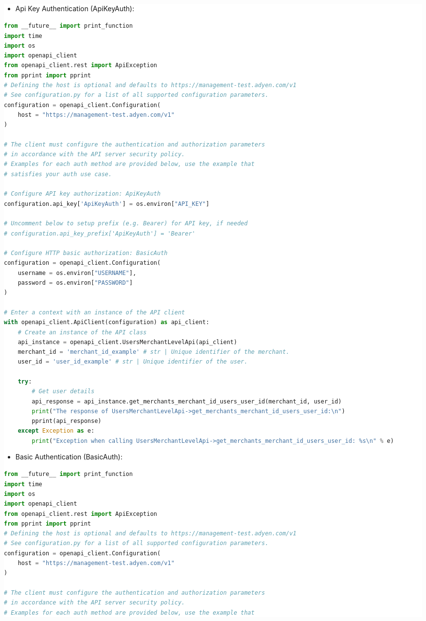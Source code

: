 * Api Key Authentication (ApiKeyAuth):
```python
from __future__ import print_function
import time
import os
import openapi_client
from openapi_client.rest import ApiException
from pprint import pprint
# Defining the host is optional and defaults to https://management-test.adyen.com/v1
# See configuration.py for a list of all supported configuration parameters.
configuration = openapi_client.Configuration(
    host = "https://management-test.adyen.com/v1"
)

# The client must configure the authentication and authorization parameters
# in accordance with the API server security policy.
# Examples for each auth method are provided below, use the example that
# satisfies your auth use case.

# Configure API key authorization: ApiKeyAuth
configuration.api_key['ApiKeyAuth'] = os.environ["API_KEY"]

# Uncomment below to setup prefix (e.g. Bearer) for API key, if needed
# configuration.api_key_prefix['ApiKeyAuth'] = 'Bearer'

# Configure HTTP basic authorization: BasicAuth
configuration = openapi_client.Configuration(
    username = os.environ["USERNAME"],
    password = os.environ["PASSWORD"]
)

# Enter a context with an instance of the API client
with openapi_client.ApiClient(configuration) as api_client:
    # Create an instance of the API class
    api_instance = openapi_client.UsersMerchantLevelApi(api_client)
    merchant_id = 'merchant_id_example' # str | Unique identifier of the merchant.
    user_id = 'user_id_example' # str | Unique identifier of the user.

    try:
        # Get user details
        api_response = api_instance.get_merchants_merchant_id_users_user_id(merchant_id, user_id)
        print("The response of UsersMerchantLevelApi->get_merchants_merchant_id_users_user_id:\n")
        pprint(api_response)
    except Exception as e:
        print("Exception when calling UsersMerchantLevelApi->get_merchants_merchant_id_users_user_id: %s\n" % e)
```

* Basic Authentication (BasicAuth):
```python
from __future__ import print_function
import time
import os
import openapi_client
from openapi_client.rest import ApiException
from pprint import pprint
# Defining the host is optional and defaults to https://management-test.adyen.com/v1
# See configuration.py for a list of all supported configuration parameters.
configuration = openapi_client.Configuration(
    host = "https://management-test.adyen.com/v1"
)

# The client must configure the authentication and authorization parameters
# in accordance with the API server security policy.
# Examples for each auth method are provided below, use the example that
```
